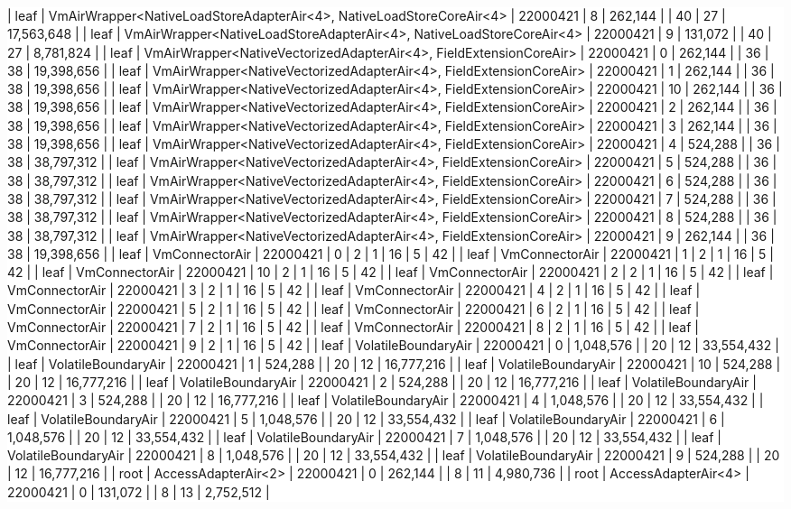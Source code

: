 | leaf | VmAirWrapper<NativeLoadStoreAdapterAir<4>, NativeLoadStoreCoreAir<4> | 22000421 | 8 | 262,144 |  | 40 | 27 | 17,563,648 | 
| leaf | VmAirWrapper<NativeLoadStoreAdapterAir<4>, NativeLoadStoreCoreAir<4> | 22000421 | 9 | 131,072 |  | 40 | 27 | 8,781,824 | 
| leaf | VmAirWrapper<NativeVectorizedAdapterAir<4>, FieldExtensionCoreAir> | 22000421 | 0 | 262,144 |  | 36 | 38 | 19,398,656 | 
| leaf | VmAirWrapper<NativeVectorizedAdapterAir<4>, FieldExtensionCoreAir> | 22000421 | 1 | 262,144 |  | 36 | 38 | 19,398,656 | 
| leaf | VmAirWrapper<NativeVectorizedAdapterAir<4>, FieldExtensionCoreAir> | 22000421 | 10 | 262,144 |  | 36 | 38 | 19,398,656 | 
| leaf | VmAirWrapper<NativeVectorizedAdapterAir<4>, FieldExtensionCoreAir> | 22000421 | 2 | 262,144 |  | 36 | 38 | 19,398,656 | 
| leaf | VmAirWrapper<NativeVectorizedAdapterAir<4>, FieldExtensionCoreAir> | 22000421 | 3 | 262,144 |  | 36 | 38 | 19,398,656 | 
| leaf | VmAirWrapper<NativeVectorizedAdapterAir<4>, FieldExtensionCoreAir> | 22000421 | 4 | 524,288 |  | 36 | 38 | 38,797,312 | 
| leaf | VmAirWrapper<NativeVectorizedAdapterAir<4>, FieldExtensionCoreAir> | 22000421 | 5 | 524,288 |  | 36 | 38 | 38,797,312 | 
| leaf | VmAirWrapper<NativeVectorizedAdapterAir<4>, FieldExtensionCoreAir> | 22000421 | 6 | 524,288 |  | 36 | 38 | 38,797,312 | 
| leaf | VmAirWrapper<NativeVectorizedAdapterAir<4>, FieldExtensionCoreAir> | 22000421 | 7 | 524,288 |  | 36 | 38 | 38,797,312 | 
| leaf | VmAirWrapper<NativeVectorizedAdapterAir<4>, FieldExtensionCoreAir> | 22000421 | 8 | 524,288 |  | 36 | 38 | 38,797,312 | 
| leaf | VmAirWrapper<NativeVectorizedAdapterAir<4>, FieldExtensionCoreAir> | 22000421 | 9 | 262,144 |  | 36 | 38 | 19,398,656 | 
| leaf | VmConnectorAir | 22000421 | 0 | 2 | 1 | 16 | 5 | 42 | 
| leaf | VmConnectorAir | 22000421 | 1 | 2 | 1 | 16 | 5 | 42 | 
| leaf | VmConnectorAir | 22000421 | 10 | 2 | 1 | 16 | 5 | 42 | 
| leaf | VmConnectorAir | 22000421 | 2 | 2 | 1 | 16 | 5 | 42 | 
| leaf | VmConnectorAir | 22000421 | 3 | 2 | 1 | 16 | 5 | 42 | 
| leaf | VmConnectorAir | 22000421 | 4 | 2 | 1 | 16 | 5 | 42 | 
| leaf | VmConnectorAir | 22000421 | 5 | 2 | 1 | 16 | 5 | 42 | 
| leaf | VmConnectorAir | 22000421 | 6 | 2 | 1 | 16 | 5 | 42 | 
| leaf | VmConnectorAir | 22000421 | 7 | 2 | 1 | 16 | 5 | 42 | 
| leaf | VmConnectorAir | 22000421 | 8 | 2 | 1 | 16 | 5 | 42 | 
| leaf | VmConnectorAir | 22000421 | 9 | 2 | 1 | 16 | 5 | 42 | 
| leaf | VolatileBoundaryAir | 22000421 | 0 | 1,048,576 |  | 20 | 12 | 33,554,432 | 
| leaf | VolatileBoundaryAir | 22000421 | 1 | 524,288 |  | 20 | 12 | 16,777,216 | 
| leaf | VolatileBoundaryAir | 22000421 | 10 | 524,288 |  | 20 | 12 | 16,777,216 | 
| leaf | VolatileBoundaryAir | 22000421 | 2 | 524,288 |  | 20 | 12 | 16,777,216 | 
| leaf | VolatileBoundaryAir | 22000421 | 3 | 524,288 |  | 20 | 12 | 16,777,216 | 
| leaf | VolatileBoundaryAir | 22000421 | 4 | 1,048,576 |  | 20 | 12 | 33,554,432 | 
| leaf | VolatileBoundaryAir | 22000421 | 5 | 1,048,576 |  | 20 | 12 | 33,554,432 | 
| leaf | VolatileBoundaryAir | 22000421 | 6 | 1,048,576 |  | 20 | 12 | 33,554,432 | 
| leaf | VolatileBoundaryAir | 22000421 | 7 | 1,048,576 |  | 20 | 12 | 33,554,432 | 
| leaf | VolatileBoundaryAir | 22000421 | 8 | 1,048,576 |  | 20 | 12 | 33,554,432 | 
| leaf | VolatileBoundaryAir | 22000421 | 9 | 524,288 |  | 20 | 12 | 16,777,216 | 
| root | AccessAdapterAir<2> | 22000421 | 0 | 262,144 |  | 8 | 11 | 4,980,736 | 
| root | AccessAdapterAir<4> | 22000421 | 0 | 131,072 |  | 8 | 13 | 2,752,512 | 